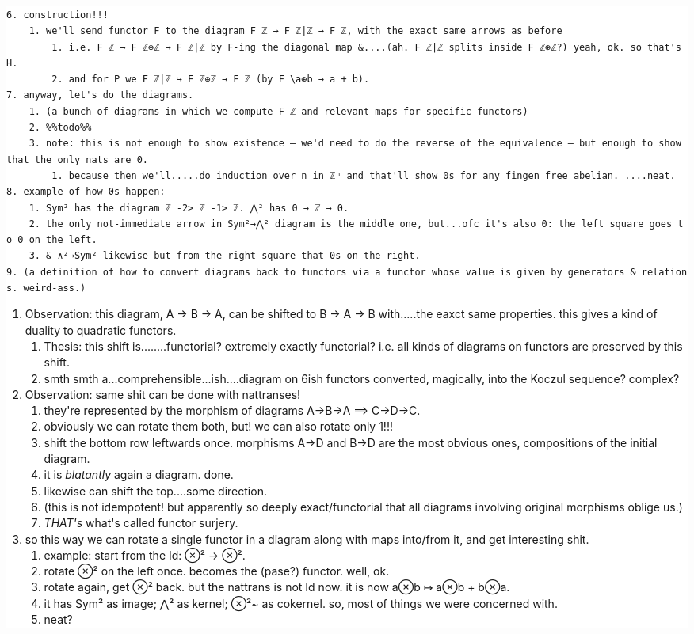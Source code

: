     6. construction!!!
        1. we'll send functor F to the diagram F ℤ → F ℤ|ℤ → F ℤ, with the exact same arrows as before
            1. i.e. F ℤ → F ℤ⊕ℤ → F ℤ|ℤ by F-ing the diagonal map &....(ah. F ℤ|ℤ splits inside F ℤ⊕ℤ?) yeah, ok. so that's H.
            2. and for P we F ℤ|ℤ ↪ F ℤ⊕ℤ → F ℤ (by F \a⊕b → a + b).
    7. anyway, let's do the diagrams.
        1. (a bunch of diagrams in which we compute F ℤ and relevant maps for specific functors)
        2. %%todo%%
        3. note: this is not enough to show existence — we'd need to do the reverse of the equivalence — but enough to show that the only nats are 0.
            1. because then we'll.....do induction over n in ℤⁿ and that'll show 0s for any fingen free abelian. ....neat.
    8. example of how 0s happen:
        1. Sym² has the diagram ℤ -2> ℤ -1> ℤ. ⋀² has 0 → ℤ → 0.
        2. the only not-immediate arrow in Sym²→⋀² diagram is the middle one, but...ofc it's also 0: the left square goes to 0 on the left.
        3. & ∧²→Sym² likewise but from the right square that 0s on the right.
    9. (a definition of how to convert diagrams back to functors via a functor whose value is given by generators & relations. weird-ass.)
1. Observation: this diagram, A → B → A, can be shifted to B → A → B with.....the eaxct same properties. this gives a kind of duality to quadratic functors.
    1. Thesis: this shift is........functorial? extremely exactly functorial? i.e. all kinds of diagrams on functors are preserved by this shift.
    2. smth smth a...comprehensible...ish....diagram on 6ish functors converted, magically, into the Koczul sequence? complex?
2. Observation: same shit can be done with nattranses!
    1. they're represented by the morphism of diagrams A→B→A ⟹ C→D→C.
    2. obviously we can rotate them both, but! we can also rotate only 1!!!
    3. shift the bottom row leftwards once. morphisms A→D and B→D are the most obvious ones, compositions of the initial diagram.
    4. it is _blatantly_ again a diagram. done.
    5. likewise can shift the top....some direction.
    6. (this is not idempotent! but apparently so deeply exact/functorial that all diagrams involving original morphisms oblige us.)
    7. *THAT's* what's called functor surjery.
3. so this way we can rotate a single functor in a diagram along with maps into/from it, and get interesting shit.
    1. example: start from the Id: ⊗² → ⊗².
    2. rotate ⊗² on the left once. becomes the (pase?) functor. well, ok.
    3. rotate again, get ⊗² back. but the nattrans is not Id now. it is now a⊗b ↦ a⊗b + b⊗a.
    4. it has Sym² as image; ⋀² as kernel; ⊗²~ as cokernel. so, most of things we were concerned with.
    5. neat?